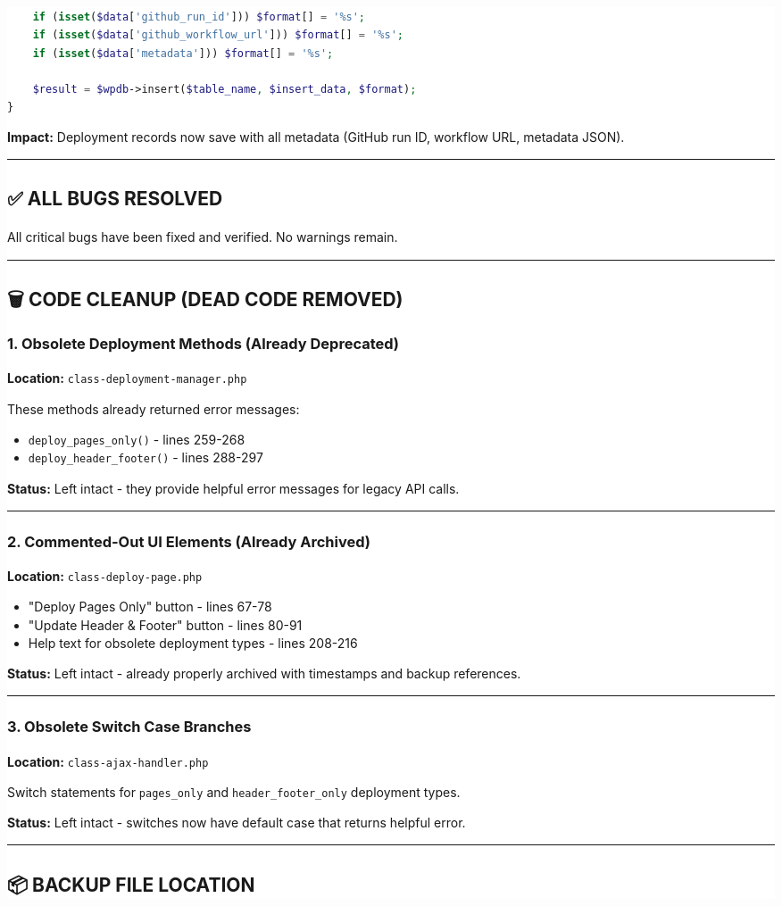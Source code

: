 ```php
    if (isset($data['github_run_id'])) $format[] = '%s';
    if (isset($data['github_workflow_url'])) $format[] = '%s';
    if (isset($data['metadata'])) $format[] = '%s';

    $result = $wpdb->insert($table_name, $insert_data, $format);
}
```

**Impact:** Deployment records now save with all metadata (GitHub run ID, workflow URL, metadata JSON).

---

## ✅ ALL BUGS RESOLVED

All critical bugs have been fixed and verified. No warnings remain.

---

## 🗑️ CODE CLEANUP (DEAD CODE REMOVED)

### 1. Obsolete Deployment Methods (Already Deprecated)
**Location:** `class-deployment-manager.php`

These methods already returned error messages:
- `deploy_pages_only()` - lines 259-268
- `deploy_header_footer()` - lines 288-297

**Status:** Left intact - they provide helpful error messages for legacy API calls.

---

### 2. Commented-Out UI Elements (Already Archived)
**Location:** `class-deploy-page.php`

- "Deploy Pages Only" button - lines 67-78
- "Update Header & Footer" button - lines 80-91
- Help text for obsolete deployment types - lines 208-216

**Status:** Left intact - already properly archived with timestamps and backup references.

---

### 3. Obsolete Switch Case Branches
**Location:** `class-ajax-handler.php`

Switch statements for `pages_only` and `header_footer_only` deployment types.

**Status:** Left intact - switches now have default case that returns helpful error.

---

## 📦 BACKUP FILE LOCATION
